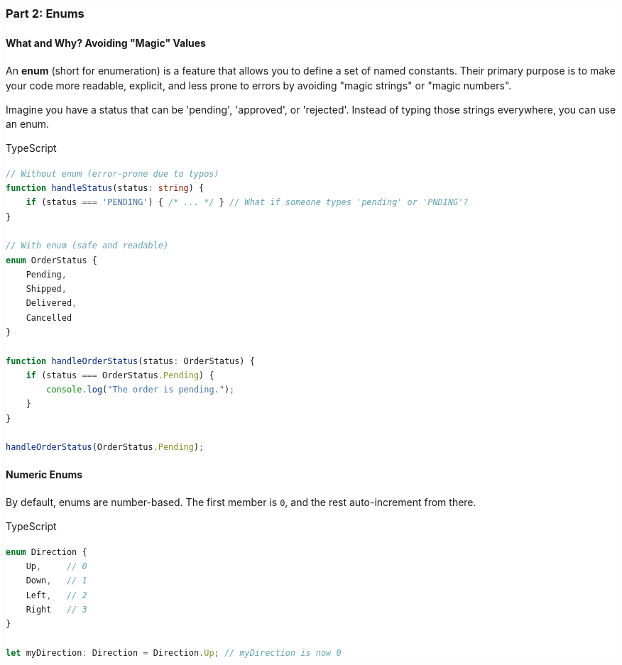 
### **Part 2: Enums**

#### **What and Why? Avoiding "Magic" Values**

An **enum** (short for enumeration) is a feature that allows you to define a set of named constants. Their primary purpose is to make your code more readable, explicit, and less prone to errors by avoiding "magic strings" or "magic numbers".

Imagine you have a status that can be 'pending', 'approved', or 'rejected'. Instead of typing those strings everywhere, you can use an enum.

TypeScript

```TypeScript
// Without enum (error-prone due to typos)
function handleStatus(status: string) {
    if (status === 'PENDING') { /* ... */ } // What if someone types 'pending' or 'PNDING'?
}

// With enum (safe and readable)
enum OrderStatus {
    Pending,
    Shipped,
    Delivered,
    Cancelled
}

function handleOrderStatus(status: OrderStatus) {
    if (status === OrderStatus.Pending) {
        console.log("The order is pending.");
    }
}

handleOrderStatus(OrderStatus.Pending);
```

#### **Numeric Enums**

By default, enums are number-based. The first member is `0`, and the rest auto-increment from there.

TypeScript

```TypeScript
enum Direction {
    Up,     // 0
    Down,   // 1
    Left,   // 2
    Right   // 3
}

let myDirection: Direction = Direction.Up; // myDirection is now 0
```
